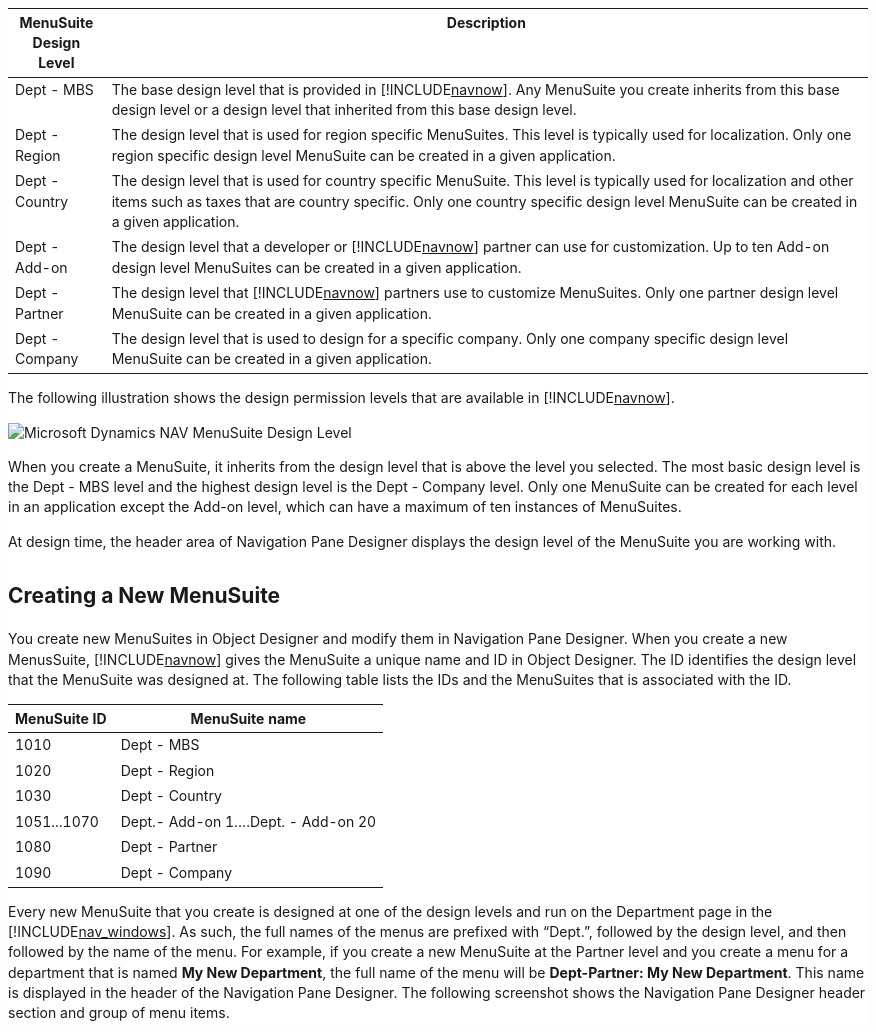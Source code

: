 |MenuSuite Design Level|Description|  
|----------------------------|-----------------|  
|Dept - MBS|The base design level that is provided in [!INCLUDE[navnow](includes/navnow_md.md)]. Any MenuSuite you create inherits from this base design level or a design level that inherited from this base design level.|  
|Dept - Region|The design level that is used for region specific MenuSuites. This level is typically used for localization. Only one region specific design level MenuSuite can be created in a given application.|  
|Dept - Country|The design level that is used for country specific MenuSuite. This level is typically used for localization and other items such as taxes that are country specific. Only one country specific design level MenuSuite can be created in a given application.|  
|Dept - Add-on|The design level that a developer or [!INCLUDE[navnow](includes/navnow_md.md)] partner can use for customization. Up to ten Add-on design level MenuSuites can be created in a given application.|  
|Dept - Partner|The design level that [!INCLUDE[navnow](includes/navnow_md.md)] partners use to customize MenuSuites. Only one partner design level MenuSuite can be created in a given application.|  
|Dept - Company|The design level that is used to design for a specific company. Only one company specific design level MenuSuite can be created in a given application.|  

 The following illustration shows the design permission levels that are available in [!INCLUDE[navnow](includes/navnow_md.md)].  

 ![Microsoft Dynamics NAV MenuSuite Design Level](media/MicrosoftDynamicsNAVMenuSuiteDesignLevel.png "MicrosoftDynamicsNAVMenuSuiteDesignLevel")  

 When you create a MenuSuite, it inherits from the design level that is above the level you selected. The most basic design level is the Dept - MBS level and the highest design level is the Dept - Company level. Only one MenuSuite can be created for each level in an application except the Add-on level, which can have a maximum of ten instances of MenuSuites.  

 At design time, the header area of Navigation Pane Designer displays the design level of the MenuSuite you are working with.  

## Creating a New MenuSuite  
 You create new MenuSuites in Object Designer and modify them in Navigation Pane Designer. When you create a new MenusSuite, [!INCLUDE[navnow](includes/navnow_md.md)] gives the MenuSuite a unique name and ID in Object Designer. The ID identifies the design level that the MenuSuite was designed at. The following table lists the IDs and the MenuSuites that is associated with the ID.  

|MenuSuite ID|MenuSuite name|  
|------------------|--------------------|  
|1010|Dept - MBS|  
|1020|Dept - Region|  
|1030|Dept - Country|  
|1051...1070|Dept.- Add-on 1….Dept. - Add-on 20|  
|1080|Dept - Partner|  
|1090|Dept - Company|  

 Every new MenuSuite that you create is designed at one of the design levels and run on the Department page in the [!INCLUDE[nav_windows](includes/nav_windows_md.md)]. As such, the full names of the menus are prefixed with “Dept.”, followed by the design level, and then followed by the name of the menu. For example, if you create a new MenuSuite at the Partner level and you create a menu for a department that is named **My New Department**, the full name of the menu will be **Dept-Partner: My New Department**. This name is displayed in the header of the Navigation Pane Designer. The following screenshot shows the Navigation Pane Designer header section and group of menu items.  
